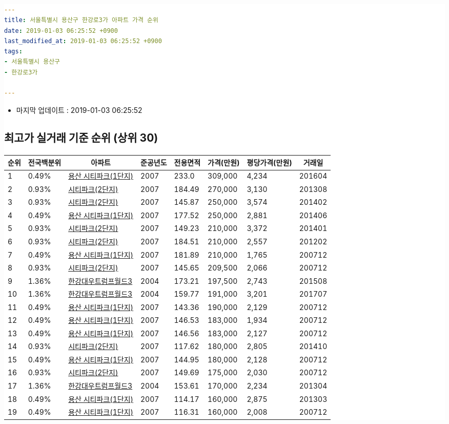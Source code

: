 ```yaml
---
title: 서울특별시 용산구 한강로3가 아파트 가격 순위
date: 2019-01-03 06:25:52 +0900
last_modified_at: 2019-01-03 06:25:52 +0900
tags:
- 서울특별시 용산구
- 한강로3가

---
```


* 마지막 업데이트 : 2019-01-03 06:25:52

## 최고가 실거래 기준 순위 (상위 30)


|순위|전국백분위|아파트|준공년도|전용면적|가격(만원)|평당가격(만원)|거래일|
|---|---|---|---|---|---|---|---|
|1|0.49%|[용산 시티파크(1단지)](https://search.naver.com/search.naver?query=%EC%84%9C%EC%9A%B8%ED%8A%B9%EB%B3%84%EC%8B%9C+%EC%9A%A9%EC%82%B0%EA%B5%AC+%ED%95%9C%EA%B0%95%EB%A1%9C3%EA%B0%80+%EC%9A%A9%EC%82%B0+%EC%8B%9C%ED%8B%B0%ED%8C%8C%ED%81%AC%281%EB%8B%A8%EC%A7%80%29)|2007|233.0|309,000|4,234|201604|
|2|0.93%|[시티파크(2단지)](https://search.naver.com/search.naver?query=%EC%84%9C%EC%9A%B8%ED%8A%B9%EB%B3%84%EC%8B%9C+%EC%9A%A9%EC%82%B0%EA%B5%AC+%ED%95%9C%EA%B0%95%EB%A1%9C3%EA%B0%80+%EC%8B%9C%ED%8B%B0%ED%8C%8C%ED%81%AC%282%EB%8B%A8%EC%A7%80%29)|2007|184.49|270,000|3,130|201308|
|3|0.93%|[시티파크(2단지)](https://search.naver.com/search.naver?query=%EC%84%9C%EC%9A%B8%ED%8A%B9%EB%B3%84%EC%8B%9C+%EC%9A%A9%EC%82%B0%EA%B5%AC+%ED%95%9C%EA%B0%95%EB%A1%9C3%EA%B0%80+%EC%8B%9C%ED%8B%B0%ED%8C%8C%ED%81%AC%282%EB%8B%A8%EC%A7%80%29)|2007|145.87|250,000|3,574|201402|
|4|0.49%|[용산 시티파크(1단지)](https://search.naver.com/search.naver?query=%EC%84%9C%EC%9A%B8%ED%8A%B9%EB%B3%84%EC%8B%9C+%EC%9A%A9%EC%82%B0%EA%B5%AC+%ED%95%9C%EA%B0%95%EB%A1%9C3%EA%B0%80+%EC%9A%A9%EC%82%B0+%EC%8B%9C%ED%8B%B0%ED%8C%8C%ED%81%AC%281%EB%8B%A8%EC%A7%80%29)|2007|177.52|250,000|2,881|201406|
|5|0.93%|[시티파크(2단지)](https://search.naver.com/search.naver?query=%EC%84%9C%EC%9A%B8%ED%8A%B9%EB%B3%84%EC%8B%9C+%EC%9A%A9%EC%82%B0%EA%B5%AC+%ED%95%9C%EA%B0%95%EB%A1%9C3%EA%B0%80+%EC%8B%9C%ED%8B%B0%ED%8C%8C%ED%81%AC%282%EB%8B%A8%EC%A7%80%29)|2007|149.23|210,000|3,372|201401|
|6|0.93%|[시티파크(2단지)](https://search.naver.com/search.naver?query=%EC%84%9C%EC%9A%B8%ED%8A%B9%EB%B3%84%EC%8B%9C+%EC%9A%A9%EC%82%B0%EA%B5%AC+%ED%95%9C%EA%B0%95%EB%A1%9C3%EA%B0%80+%EC%8B%9C%ED%8B%B0%ED%8C%8C%ED%81%AC%282%EB%8B%A8%EC%A7%80%29)|2007|184.51|210,000|2,557|201202|
|7|0.49%|[용산 시티파크(1단지)](https://search.naver.com/search.naver?query=%EC%84%9C%EC%9A%B8%ED%8A%B9%EB%B3%84%EC%8B%9C+%EC%9A%A9%EC%82%B0%EA%B5%AC+%ED%95%9C%EA%B0%95%EB%A1%9C3%EA%B0%80+%EC%9A%A9%EC%82%B0+%EC%8B%9C%ED%8B%B0%ED%8C%8C%ED%81%AC%281%EB%8B%A8%EC%A7%80%29)|2007|181.89|210,000|1,765|200712|
|8|0.93%|[시티파크(2단지)](https://search.naver.com/search.naver?query=%EC%84%9C%EC%9A%B8%ED%8A%B9%EB%B3%84%EC%8B%9C+%EC%9A%A9%EC%82%B0%EA%B5%AC+%ED%95%9C%EA%B0%95%EB%A1%9C3%EA%B0%80+%EC%8B%9C%ED%8B%B0%ED%8C%8C%ED%81%AC%282%EB%8B%A8%EC%A7%80%29)|2007|145.65|209,500|2,066|200712|
|9|1.36%|[한강대우트럼프월드3](https://search.naver.com/search.naver?query=%EC%84%9C%EC%9A%B8%ED%8A%B9%EB%B3%84%EC%8B%9C+%EC%9A%A9%EC%82%B0%EA%B5%AC+%ED%95%9C%EA%B0%95%EB%A1%9C3%EA%B0%80+%ED%95%9C%EA%B0%95%EB%8C%80%EC%9A%B0%ED%8A%B8%EB%9F%BC%ED%94%84%EC%9B%94%EB%93%9C3)|2004|173.21|197,500|2,743|201508|
|10|1.36%|[한강대우트럼프월드3](https://search.naver.com/search.naver?query=%EC%84%9C%EC%9A%B8%ED%8A%B9%EB%B3%84%EC%8B%9C+%EC%9A%A9%EC%82%B0%EA%B5%AC+%ED%95%9C%EA%B0%95%EB%A1%9C3%EA%B0%80+%ED%95%9C%EA%B0%95%EB%8C%80%EC%9A%B0%ED%8A%B8%EB%9F%BC%ED%94%84%EC%9B%94%EB%93%9C3)|2004|159.77|191,000|3,201|201707|
|11|0.49%|[용산 시티파크(1단지)](https://search.naver.com/search.naver?query=%EC%84%9C%EC%9A%B8%ED%8A%B9%EB%B3%84%EC%8B%9C+%EC%9A%A9%EC%82%B0%EA%B5%AC+%ED%95%9C%EA%B0%95%EB%A1%9C3%EA%B0%80+%EC%9A%A9%EC%82%B0+%EC%8B%9C%ED%8B%B0%ED%8C%8C%ED%81%AC%281%EB%8B%A8%EC%A7%80%29)|2007|143.36|190,000|2,129|200712|
|12|0.49%|[용산 시티파크(1단지)](https://search.naver.com/search.naver?query=%EC%84%9C%EC%9A%B8%ED%8A%B9%EB%B3%84%EC%8B%9C+%EC%9A%A9%EC%82%B0%EA%B5%AC+%ED%95%9C%EA%B0%95%EB%A1%9C3%EA%B0%80+%EC%9A%A9%EC%82%B0+%EC%8B%9C%ED%8B%B0%ED%8C%8C%ED%81%AC%281%EB%8B%A8%EC%A7%80%29)|2007|146.53|183,000|1,934|200712|
|13|0.49%|[용산 시티파크(1단지)](https://search.naver.com/search.naver?query=%EC%84%9C%EC%9A%B8%ED%8A%B9%EB%B3%84%EC%8B%9C+%EC%9A%A9%EC%82%B0%EA%B5%AC+%ED%95%9C%EA%B0%95%EB%A1%9C3%EA%B0%80+%EC%9A%A9%EC%82%B0+%EC%8B%9C%ED%8B%B0%ED%8C%8C%ED%81%AC%281%EB%8B%A8%EC%A7%80%29)|2007|146.56|183,000|2,127|200712|
|14|0.93%|[시티파크(2단지)](https://search.naver.com/search.naver?query=%EC%84%9C%EC%9A%B8%ED%8A%B9%EB%B3%84%EC%8B%9C+%EC%9A%A9%EC%82%B0%EA%B5%AC+%ED%95%9C%EA%B0%95%EB%A1%9C3%EA%B0%80+%EC%8B%9C%ED%8B%B0%ED%8C%8C%ED%81%AC%282%EB%8B%A8%EC%A7%80%29)|2007|117.62|180,000|2,805|201410|
|15|0.49%|[용산 시티파크(1단지)](https://search.naver.com/search.naver?query=%EC%84%9C%EC%9A%B8%ED%8A%B9%EB%B3%84%EC%8B%9C+%EC%9A%A9%EC%82%B0%EA%B5%AC+%ED%95%9C%EA%B0%95%EB%A1%9C3%EA%B0%80+%EC%9A%A9%EC%82%B0+%EC%8B%9C%ED%8B%B0%ED%8C%8C%ED%81%AC%281%EB%8B%A8%EC%A7%80%29)|2007|144.95|180,000|2,128|200712|
|16|0.93%|[시티파크(2단지)](https://search.naver.com/search.naver?query=%EC%84%9C%EC%9A%B8%ED%8A%B9%EB%B3%84%EC%8B%9C+%EC%9A%A9%EC%82%B0%EA%B5%AC+%ED%95%9C%EA%B0%95%EB%A1%9C3%EA%B0%80+%EC%8B%9C%ED%8B%B0%ED%8C%8C%ED%81%AC%282%EB%8B%A8%EC%A7%80%29)|2007|149.69|175,000|2,030|200712|
|17|1.36%|[한강대우트럼프월드3](https://search.naver.com/search.naver?query=%EC%84%9C%EC%9A%B8%ED%8A%B9%EB%B3%84%EC%8B%9C+%EC%9A%A9%EC%82%B0%EA%B5%AC+%ED%95%9C%EA%B0%95%EB%A1%9C3%EA%B0%80+%ED%95%9C%EA%B0%95%EB%8C%80%EC%9A%B0%ED%8A%B8%EB%9F%BC%ED%94%84%EC%9B%94%EB%93%9C3)|2004|153.61|170,000|2,234|201304|
|18|0.49%|[용산 시티파크(1단지)](https://search.naver.com/search.naver?query=%EC%84%9C%EC%9A%B8%ED%8A%B9%EB%B3%84%EC%8B%9C+%EC%9A%A9%EC%82%B0%EA%B5%AC+%ED%95%9C%EA%B0%95%EB%A1%9C3%EA%B0%80+%EC%9A%A9%EC%82%B0+%EC%8B%9C%ED%8B%B0%ED%8C%8C%ED%81%AC%281%EB%8B%A8%EC%A7%80%29)|2007|114.17|160,000|2,875|201303|
|19|0.49%|[용산 시티파크(1단지)](https://search.naver.com/search.naver?query=%EC%84%9C%EC%9A%B8%ED%8A%B9%EB%B3%84%EC%8B%9C+%EC%9A%A9%EC%82%B0%EA%B5%AC+%ED%95%9C%EA%B0%95%EB%A1%9C3%EA%B0%80+%EC%9A%A9%EC%82%B0+%EC%8B%9C%ED%8B%B0%ED%8C%8C%ED%81%AC%281%EB%8B%A8%EC%A7%80%29)|2007|116.31|160,000|2,008|200712|